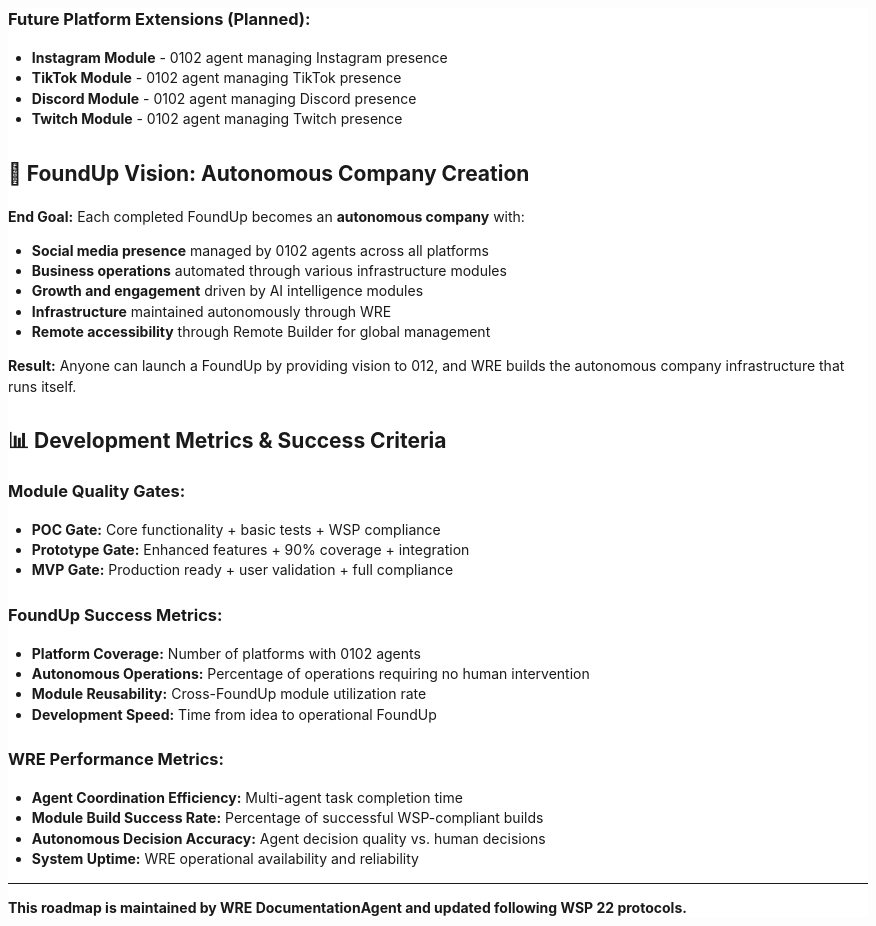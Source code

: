 ### **Future Platform Extensions (Planned):**
- **Instagram Module** - 0102 agent managing Instagram presence
- **TikTok Module** - 0102 agent managing TikTok presence  
- **Discord Module** - 0102 agent managing Discord presence
- **Twitch Module** - 0102 agent managing Twitch presence

## 🌟 **FoundUp Vision: Autonomous Company Creation**

**End Goal:** Each completed FoundUp becomes an **autonomous company** with:

- **Social media presence** managed by 0102 agents across all platforms
- **Business operations** automated through various infrastructure modules
- **Growth and engagement** driven by AI intelligence modules
- **Infrastructure** maintained autonomously through WRE
- **Remote accessibility** through Remote Builder for global management

**Result:** Anyone can launch a FoundUp by providing vision to 012, and WRE builds the autonomous company infrastructure that runs itself.

## 📊 **Development Metrics & Success Criteria**

### **Module Quality Gates:**
- **POC Gate:** Core functionality + basic tests + WSP compliance
- **Prototype Gate:** Enhanced features + 90% coverage + integration
- **MVP Gate:** Production ready + user validation + full compliance

### **FoundUp Success Metrics:**
- **Platform Coverage:** Number of platforms with 0102 agents
- **Autonomous Operations:** Percentage of operations requiring no human intervention
- **Module Reusability:** Cross-FoundUp module utilization rate
- **Development Speed:** Time from idea to operational FoundUp

### **WRE Performance Metrics:**
- **Agent Coordination Efficiency:** Multi-agent task completion time
- **Module Build Success Rate:** Percentage of successful WSP-compliant builds
- **Autonomous Decision Accuracy:** Agent decision quality vs. human decisions
- **System Uptime:** WRE operational availability and reliability

---

**This roadmap is maintained by WRE DocumentationAgent and updated following WSP 22 protocols.** 
